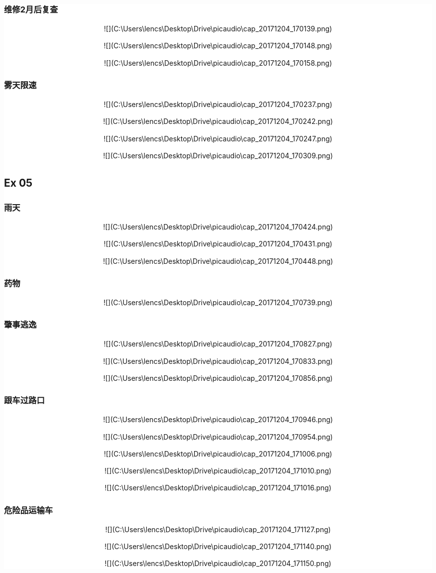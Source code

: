 ### 维修2月后复查
<p align="center">![](C:\Users\lencs\Desktop\Drive\picaudio\cap_20171204_170139.png)</p>
<p align="center">![](C:\Users\lencs\Desktop\Drive\picaudio\cap_20171204_170148.png)</p>
<p align="center">![](C:\Users\lencs\Desktop\Drive\picaudio\cap_20171204_170158.png)</p>
<p align="center"><audio controls><source src="C:\Users\lencs\Desktop\Drive\picaudio\9fd7f53c-7491-4a2a-9e93-3d42ad22c071.mp3" ></audio></p>

### 雾天限速
<p align="center">![](C:\Users\lencs\Desktop\Drive\picaudio\cap_20171204_170237.png)</p>
<p align="center">![](C:\Users\lencs\Desktop\Drive\picaudio\cap_20171204_170242.png)</p>
<p align="center">![](C:\Users\lencs\Desktop\Drive\picaudio\cap_20171204_170247.png)</p>
<p align="center">![](C:\Users\lencs\Desktop\Drive\picaudio\cap_20171204_170309.png)</p>
<p align="center"><audio controls><source src="C:\Users\lencs\Desktop\Drive\picaudio\3ae12b73-53ab-4100-8b17-7d8b5dbf9450.mp3" ></audio></p>

## Ex 05

### 雨天
<p align="center">![](C:\Users\lencs\Desktop\Drive\picaudio\cap_20171204_170424.png)</p>
<p align="center">![](C:\Users\lencs\Desktop\Drive\picaudio\cap_20171204_170431.png)</p>
<p align="center">![](C:\Users\lencs\Desktop\Drive\picaudio\cap_20171204_170448.png)</p>
<p align="center"><audio controls><source src="C:\Users\lencs\Desktop\Drive\picaudio\b5a84f17-a033-492b-afa1-3061149636c3.mp3" ></audio></p>

### 药物
<p align="center">![](C:\Users\lencs\Desktop\Drive\picaudio\cap_20171204_170739.png)</p>
<p align="center"><audio controls><source src="C:\Users\lencs\Desktop\Drive\picaudio\90176725-c005-4b7a-b437-d691bebd926d.mp3" ></audio></p>

### 肇事逃逸
<p align="center">![](C:\Users\lencs\Desktop\Drive\picaudio\cap_20171204_170827.png)</p>
<p align="center">![](C:\Users\lencs\Desktop\Drive\picaudio\cap_20171204_170833.png)</p>
<p align="center">![](C:\Users\lencs\Desktop\Drive\picaudio\cap_20171204_170856.png)</p>
<p align="center"><audio controls><source src="C:\Users\lencs\Desktop\Drive\picaudio\969e2bb1-b90c-4712-b8f5-ed74ad157eba.mp3" ></audio></p>

### 跟车过路口
<p align="center">![](C:\Users\lencs\Desktop\Drive\picaudio\cap_20171204_170946.png)</p>
<p align="center">![](C:\Users\lencs\Desktop\Drive\picaudio\cap_20171204_170954.png)</p>
<p align="center">![](C:\Users\lencs\Desktop\Drive\picaudio\cap_20171204_171006.png)</p>
<p align="center">![](C:\Users\lencs\Desktop\Drive\picaudio\cap_20171204_171010.png)</p>
<p align="center">![](C:\Users\lencs\Desktop\Drive\picaudio\cap_20171204_171016.png)</p>
<p align="center"><audio controls><source src="C:\Users\lencs\Desktop\Drive\picaudio\ef40cd69-445a-43ff-b1c5-9f70a4431632.mp3" ></audio></p>

### 危险品运输车
<p align="center">![](C:\Users\lencs\Desktop\Drive\picaudio\cap_20171204_171127.png)</p>
<p align="center">![](C:\Users\lencs\Desktop\Drive\picaudio\cap_20171204_171140.png)</p>
<p align="center">![](C:\Users\lencs\Desktop\Drive\picaudio\cap_20171204_171150.png)</p>
<p align="center"><audio controls><source src="C:\Users\lencs\Desktop\Drive\picaudio\50f82a07-aef4-4fe2-b4ab-d562eab7a6d2.mp3" ></audio></p>
